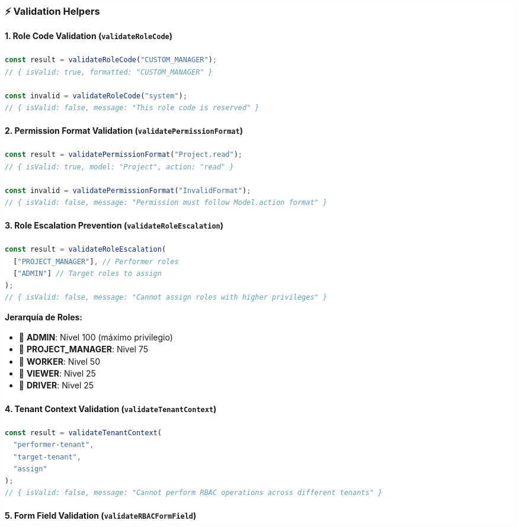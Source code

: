 ### **⚡ Validation Helpers**

#### **1. Role Code Validation (`validateRoleCode`)**

```typescript
const result = validateRoleCode("CUSTOM_MANAGER");
// { isValid: true, formatted: "CUSTOM_MANAGER" }

const invalid = validateRoleCode("system");
// { isValid: false, message: "This role code is reserved" }
```

#### **2. Permission Format Validation (`validatePermissionFormat`)**

```typescript
const result = validatePermissionFormat("Project.read");
// { isValid: true, model: "Project", action: "read" }

const invalid = validatePermissionFormat("InvalidFormat");
// { isValid: false, message: "Permission must follow Model.action format" }
```

#### **3. Role Escalation Prevention (`validateRoleEscalation`)**

```typescript
const result = validateRoleEscalation(
  ["PROJECT_MANAGER"], // Performer roles
  ["ADMIN"] // Target roles to assign
);
// { isValid: false, message: "Cannot assign roles with higher privileges" }
```

**Jerarquía de Roles:**

- 🥇 **ADMIN**: Nivel 100 (máximo privilegio)
- 🥈 **PROJECT_MANAGER**: Nivel 75
- 🥉 **WORKER**: Nivel 50
- 🏅 **VIEWER**: Nivel 25
- 🏅 **DRIVER**: Nivel 25

#### **4. Tenant Context Validation (`validateTenantContext`)**

```typescript
const result = validateTenantContext(
  "performer-tenant",
  "target-tenant",
  "assign"
);
// { isValid: false, message: "Cannot perform RBAC operations across different tenants" }
```

#### **5. Form Field Validation (`validateRBACFormField`)**
